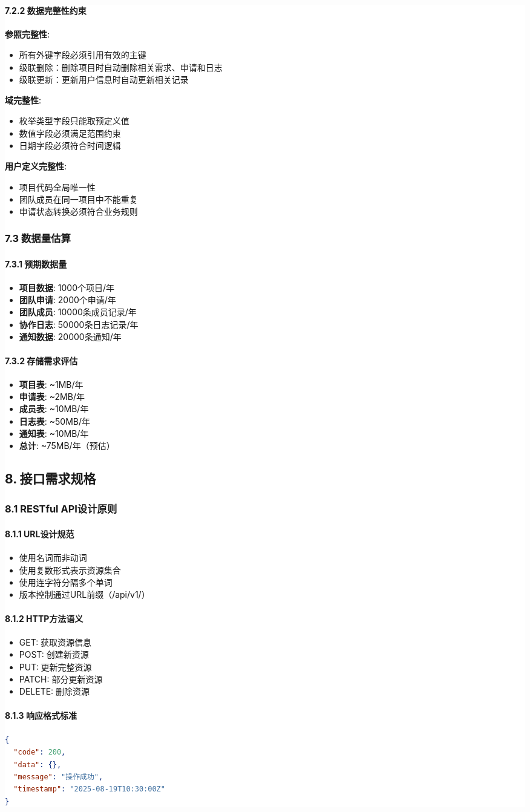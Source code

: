 #### 7.2.2 数据完整性约束

**参照完整性**:
- 所有外键字段必须引用有效的主键
- 级联删除：删除项目时自动删除相关需求、申请和日志
- 级联更新：更新用户信息时自动更新相关记录

**域完整性**:
- 枚举类型字段只能取预定义值
- 数值字段必须满足范围约束
- 日期字段必须符合时间逻辑

**用户定义完整性**:
- 项目代码全局唯一性
- 团队成员在同一项目中不能重复
- 申请状态转换必须符合业务规则

### 7.3 数据量估算

#### 7.3.1 预期数据量
- **项目数据**: 1000个项目/年
- **团队申请**: 2000个申请/年
- **团队成员**: 10000条成员记录/年
- **协作日志**: 50000条日志记录/年
- **通知数据**: 20000条通知/年

#### 7.3.2 存储需求评估
- **项目表**: ~1MB/年
- **申请表**: ~2MB/年
- **成员表**: ~10MB/年
- **日志表**: ~50MB/年
- **通知表**: ~10MB/年
- **总计**: ~75MB/年（预估）

## 8. 接口需求规格

### 8.1 RESTful API设计原则

#### 8.1.1 URL设计规范
- 使用名词而非动词
- 使用复数形式表示资源集合
- 使用连字符分隔多个单词
- 版本控制通过URL前缀（/api/v1/）

#### 8.1.2 HTTP方法语义
- GET: 获取资源信息
- POST: 创建新资源
- PUT: 更新完整资源
- PATCH: 部分更新资源
- DELETE: 删除资源

#### 8.1.3 响应格式标准
```json
{
  "code": 200,
  "data": {},
  "message": "操作成功",
  "timestamp": "2025-08-19T10:30:00Z"
}
```
